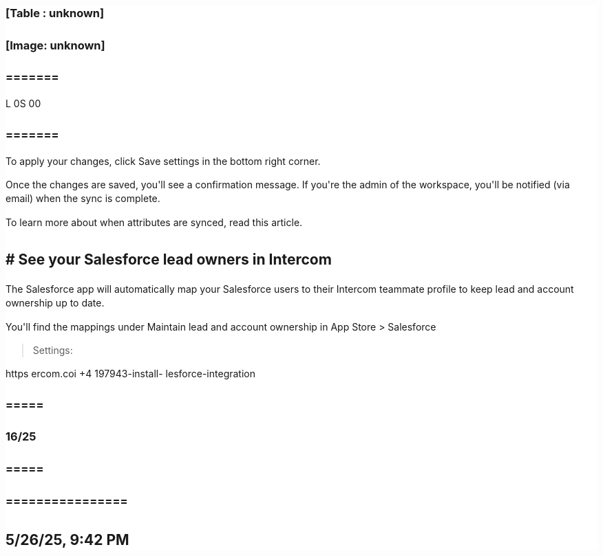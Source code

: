 

### [Table : unknown]



### [Image: unknown]



### =======


L
0S
00


### =======


To apply your changes, click Save settings in the bottom right corner.

Once the changes are saved, you'll see a confirmation message. If you're the admin of the
workspace, you'll be notified (via email) when the sync is complete.

To learn more about when attributes are synced, read this article.


## # See your Salesforce lead owners in Intercom


The Salesforce app will automatically map your Salesforce users to their Intercom teammate
profile to keep lead and account ownership up to date.

You'll find the mappings under Maintain lead and account ownership in App Store > Salesforce
> Settings:

https
ercom.coi
+4 197943-install- lesforce-integration


### =====



### 16/25



### =====



### ================



## 5/26/25, 9:42 PM
